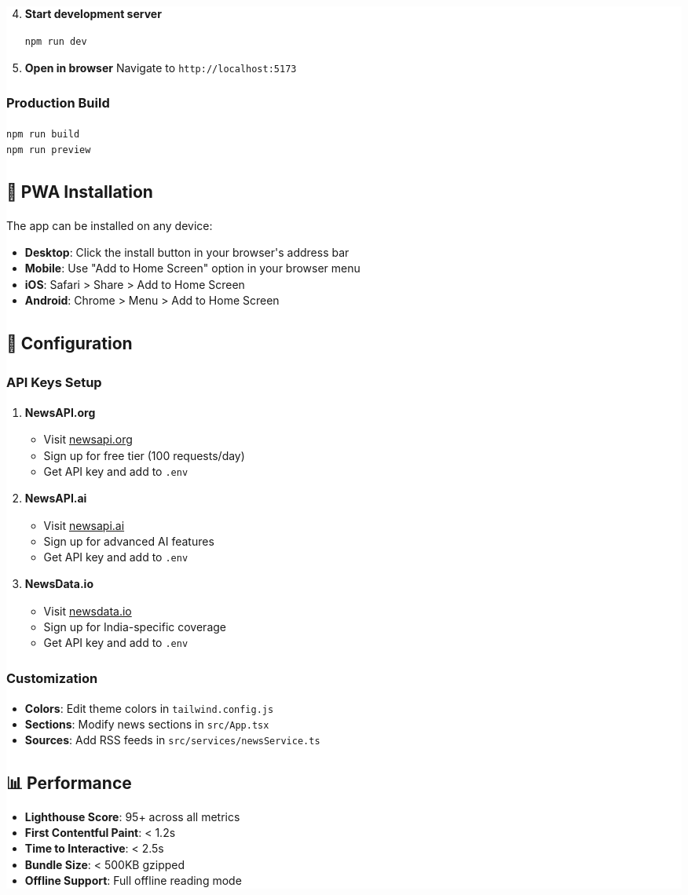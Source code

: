 4. **Start development server**
   ```bash
   npm run dev
   ```

5. **Open in browser**
   Navigate to `http://localhost:5173`

### Production Build

```bash
npm run build
npm run preview
```

## 📱 PWA Installation

The app can be installed on any device:

- **Desktop**: Click the install button in your browser's address bar
- **Mobile**: Use "Add to Home Screen" option in your browser menu
- **iOS**: Safari > Share > Add to Home Screen
- **Android**: Chrome > Menu > Add to Home Screen

## 🔧 Configuration

### API Keys Setup

1. **NewsAPI.org**
   - Visit [newsapi.org](https://newsapi.org)
   - Sign up for free tier (100 requests/day)
   - Get API key and add to `.env`

2. **NewsAPI.ai** 
   - Visit [newsapi.ai](https://newsapi.ai)
   - Sign up for advanced AI features
   - Get API key and add to `.env`

3. **NewsData.io**
   - Visit [newsdata.io](https://newsdata.io) 
   - Sign up for India-specific coverage
   - Get API key and add to `.env`

### Customization

- **Colors**: Edit theme colors in `tailwind.config.js`
- **Sections**: Modify news sections in `src/App.tsx`
- **Sources**: Add RSS feeds in `src/services/newsService.ts`

## 📊 Performance

- **Lighthouse Score**: 95+ across all metrics
- **First Contentful Paint**: < 1.2s
- **Time to Interactive**: < 2.5s
- **Bundle Size**: < 500KB gzipped
- **Offline Support**: Full offline reading mode
